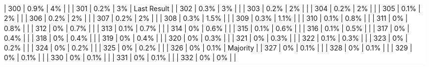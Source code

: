 | 300 | 0.9% | 4% |  |
| 301 | 0.2% | 3% | Last Result |
| 302 | 0.3% | 3% |  |
| 303 | 0.2% | 2% |  |
| 304 | 0.2% | 2% |  |
| 305 | 0.1% | 2% |  |
| 306 | 0.2% | 2% |  |
| 307 | 0.2% | 2% |  |
| 308 | 0.3% | 1.5% |  |
| 309 | 0.3% | 1.1% |  |
| 310 | 0.1% | 0.8% |  |
| 311 | 0% | 0.8% |  |
| 312 | 0% | 0.7% |  |
| 313 | 0.1% | 0.7% |  |
| 314 | 0% | 0.6% |  |
| 315 | 0.1% | 0.6% |  |
| 316 | 0.1% | 0.5% |  |
| 317 | 0% | 0.4% |  |
| 318 | 0% | 0.4% |  |
| 319 | 0% | 0.4% |  |
| 320 | 0% | 0.3% |  |
| 321 | 0% | 0.3% |  |
| 322 | 0.1% | 0.3% |  |
| 323 | 0% | 0.2% |  |
| 324 | 0% | 0.2% |  |
| 325 | 0% | 0.2% |  |
| 326 | 0% | 0.1% | Majority |
| 327 | 0% | 0.1% |  |
| 328 | 0% | 0.1% |  |
| 329 | 0% | 0.1% |  |
| 330 | 0% | 0.1% |  |
| 331 | 0% | 0.1% |  |
| 332 | 0% | 0% |  |
